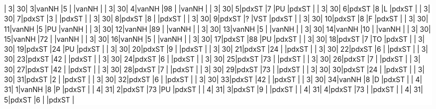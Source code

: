 |      3|    30|     3|vanNH   |5       |        |vanNH     |
|      3|    30|     4|vanNH   |98      |        |vanNH     |
|      3|    30|     5|pdxST   |7       |PU      |pdxST     |
|      3|    30|     6|pdxST   |8       |L       |pdxST     |
|      3|    30|     7|pdxST   |3       |        |pdxST     |
|      3|    30|     8|pdxST   |8       |        |pdxST     |
|      3|    30|     9|pdxST   |?       |VST     |pdxST     |
|      3|    30|    10|pdxST   |8       |F       |pdxST     |
|      3|    30|    11|vanNH   |5       |PU      |vanNH     |
|      3|    30|    12|vanNH   |89      |        |vanNH     |
|      3|    30|    13|vanNH   |5       |        |vanNH     |
|      3|    30|    14|vanNH   |10      |        |vanNH     |
|      3|    30|    15|vanNH   |72      |        |vanNH     |
|      3|    30|    16|vanNH   |5       |        |vanNH     |
|      3|    30|    17|pdxST   |88      |PU      |pdxST     |
|      3|    30|    18|pdxST   |7       |TO      |pdxST     |
|      3|    30|    19|pdxST   |24      |PU      |pdxST     |
|      3|    30|    20|pdxST   |9       |        |pdxST     |
|      3|    30|    21|pdxST   |24      |        |pdxST     |
|      3|    30|    22|pdxST   |6       |        |pdxST     |
|      3|    30|    23|pdxST   |42      |        |pdxST     |
|      3|    30|    24|pdxST   |6       |        |pdxST     |
|      3|    30|    25|pdxST   |73      |        |pdxST     |
|      3|    30|    26|pdxST   |7       |        |pdxST     |
|      3|    30|    27|pdxST   |42      |        |pdxST     |
|      3|    30|    28|pdxST   |7       |        |pdxST     |
|      3|    30|    29|pdxST   |73      |        |pdxST     |
|      3|    30|    30|pdxST   |24      |        |pdxST     |
|      3|    30|    31|pdxST   |2       |        |pdxST     |
|      3|    30|    32|pdxST   |6       |        |pdxST     |
|      3|    30|    33|pdxST   |42      |        |pdxST     |
|      3|    30|    34|vanNH   |8       |D       |pdxST     |
|      4|    31|     1|vanNH   |8       |P       |pdxST     |
|      4|    31|     2|pdxST   |73      |PU      |pdxST     |
|      4|    31|     3|pdxST   |9       |        |pdxST     |
|      4|    31|     4|pdxST   |73      |        |pdxST     |
|      4|    31|     5|pdxST   |6       |        |pdxST     |